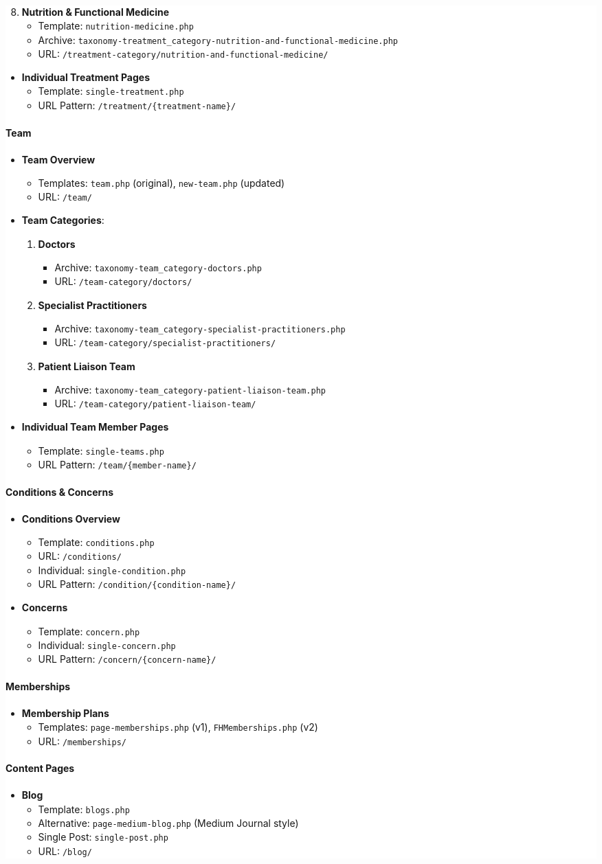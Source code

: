   8. **Nutrition & Functional Medicine**
     - Template: `nutrition-medicine.php`
     - Archive: `taxonomy-treatment_category-nutrition-and-functional-medicine.php`
     - URL: `/treatment-category/nutrition-and-functional-medicine/`

- **Individual Treatment Pages**
  - Template: `single-treatment.php`
  - URL Pattern: `/treatment/{treatment-name}/`

#### Team
- **Team Overview**
  - Templates: `team.php` (original), `new-team.php` (updated)
  - URL: `/team/`

- **Team Categories**:
  1. **Doctors**
     - Archive: `taxonomy-team_category-doctors.php`
     - URL: `/team-category/doctors/`
  
  2. **Specialist Practitioners**
     - Archive: `taxonomy-team_category-specialist-practitioners.php`
     - URL: `/team-category/specialist-practitioners/`
  
  3. **Patient Liaison Team**
     - Archive: `taxonomy-team_category-patient-liaison-team.php`
     - URL: `/team-category/patient-liaison-team/`

- **Individual Team Member Pages**
  - Template: `single-teams.php`
  - URL Pattern: `/team/{member-name}/`

#### Conditions & Concerns
- **Conditions Overview**
  - Template: `conditions.php`
  - URL: `/conditions/`
  - Individual: `single-condition.php`
  - URL Pattern: `/condition/{condition-name}/`

- **Concerns**
  - Template: `concern.php`
  - Individual: `single-concern.php`
  - URL Pattern: `/concern/{concern-name}/`

#### Memberships
- **Membership Plans**
  - Templates: `page-memberships.php` (v1), `FHMemberships.php` (v2)
  - URL: `/memberships/`

#### Content Pages
- **Blog**
  - Template: `blogs.php`
  - Alternative: `page-medium-blog.php` (Medium Journal style)
  - Single Post: `single-post.php`
  - URL: `/blog/`
